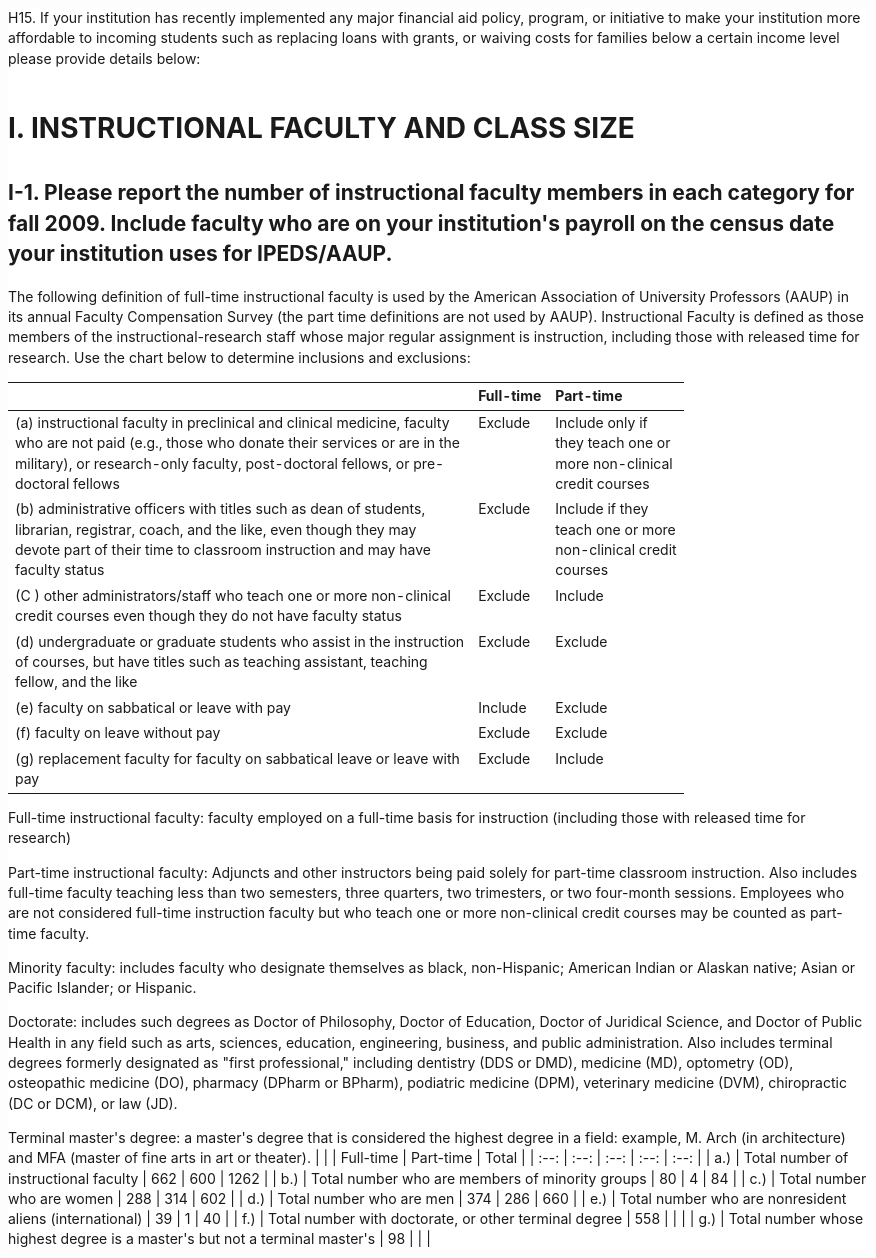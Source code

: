 H15. If your institution has recently implemented any major financial aid policy, program, or initiative to make your institution more affordable to incoming students such as replacing loans with grants, or waiving costs for families below a certain income level please provide details below:
# I. INSTRUCTIONAL FACULTY AND CLASS SIZE 

## I-1. Please report the number of instructional faculty members in each category for fall 2009. Include faculty who are on your institution's payroll on the census date your institution uses for IPEDS/AAUP.

The following definition of full-time instructional faculty is used by the American Association of University Professors (AAUP) in its annual Faculty Compensation Survey (the part time definitions are not used by AAUP). Instructional Faculty is defined as those members of the instructional-research staff whose major regular assignment is instruction, including those with released time for research. Use the chart below to determine inclusions and exclusions:

|  | Full-time | Part-time |
| :-- | :-- | :-- |
| (a) instructional faculty in preclinical and clinical medicine, faculty <br> who are not paid (e.g., those who donate their services or are in the <br> military), or research-only faculty, post-doctoral fellows, or pre- <br> doctoral fellows | Exclude | Include only if <br> they teach one or <br> more non-clinical <br> credit courses |
| (b) administrative officers with titles such as dean of students, <br> librarian, registrar, coach, and the like, even though they may <br> devote part of their time to classroom instruction and may have <br> faculty status | Exclude | Include if they <br> teach one or more <br> non-clinical credit <br> courses |
| (C ) other administrators/staff who teach one or more non-clinical <br> credit courses even though they do not have faculty status | Exclude | Include |
| (d) undergraduate or graduate students who assist in the instruction <br> of courses, but have titles such as teaching assistant, teaching <br> fellow, and the like | Exclude | Exclude |
| (e) faculty on sabbatical or leave with pay | Include | Exclude |
| (f) faculty on leave without pay | Exclude | Exclude |
| (g) replacement faculty for faculty on sabbatical leave or leave with <br> pay | Exclude | Include |

Full-time instructional faculty: faculty employed on a full-time basis for instruction (including those with released time for research)

Part-time instructional faculty: Adjuncts and other instructors being paid solely for part-time classroom instruction. Also includes full-time faculty teaching less than two semesters, three quarters, two trimesters, or two four-month sessions. Employees who are not considered full-time instruction faculty but who teach one or more non-clinical credit courses may be counted as part-time faculty.

Minority faculty: includes faculty who designate themselves as black, non-Hispanic; American Indian or Alaskan native; Asian or Pacific Islander; or Hispanic.

Doctorate: includes such degrees as Doctor of Philosophy, Doctor of Education, Doctor of Juridical Science, and Doctor of Public Health in any field such as arts, sciences, education, engineering, business, and public administration. Also includes terminal degrees formerly designated as "first professional," including dentistry (DDS or DMD), medicine (MD), optometry (OD), osteopathic medicine (DO), pharmacy (DPharm or BPharm), podiatric medicine (DPM), veterinary medicine (DVM), chiropractic (DC or DCM), or law (JD).

Terminal master's degree: a master's degree that is considered the highest degree in a field: example, M. Arch (in architecture) and MFA (master of fine arts in art or theater).
|  |  | Full-time | Part-time | Total |
| :--: | :--: | :--: | :--: | :--: |
| a.) | Total number of instructional faculty | 662 | 600 | 1262 |
| b.) | Total number who are members of minority groups | 80 | 4 | 84 |
| c.) | Total number who are women | 288 | 314 | 602 |
| d.) | Total number who are men | 374 | 286 | 660 |
| e.) | Total number who are nonresident aliens (international) | 39 | 1 | 40 |
| f.) | Total number with doctorate, or other terminal degree | 558 |  |  |
| g.) | Total number whose highest degree is a master's but not a terminal master's | 98 |  |  |